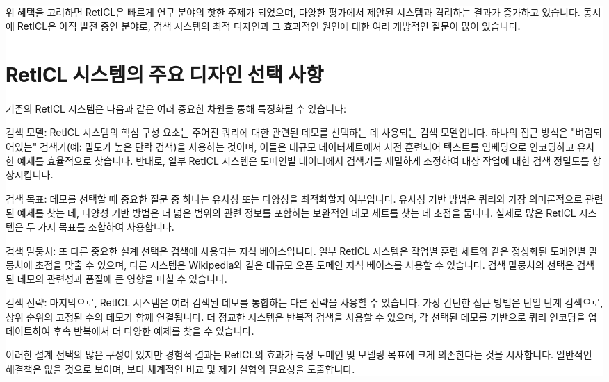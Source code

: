 
<ins class="adsbygoogle"
     style="display:block"
     data-ad-client="ca-pub-4877378276818686"
     data-ad-slot="1107185301"
     data-ad-format="auto"
     data-full-width-responsive="true"></ins>

<script>
     (adsbygoogle = window.adsbygoogle || []).push({});
</script>

위 혜택을 고려하면 RetICL은 빠르게 연구 분야의 핫한 주제가 되었으며, 다양한 평가에서 제안된 시스템과 격려하는 결과가 증가하고 있습니다. 동시에 RetICL은 아직 발전 중인 분야로, 검색 시스템의 최적 디자인과 그 효과적인 원인에 대한 여러 개방적인 질문이 많이 있습니다.

# RetICL 시스템의 주요 디자인 선택 사항

기존의 RetICL 시스템은 다음과 같은 여러 중요한 차원을 통해 특징화될 수 있습니다:

검색 모델: RetICL 시스템의 핵심 구성 요소는 주어진 쿼리에 대한 관련된 데모를 선택하는 데 사용되는 검색 모델입니다. 하나의 접근 방식은 "벼림되어있는" 검색기(예: 밀도가 높은 단락 검색)을 사용하는 것이며, 이들은 대규모 데이터세트에서 사전 훈련되어 텍스트를 임베딩으로 인코딩하고 유사한 예제를 효율적으로 찾습니다. 반대로, 일부 RetICL 시스템은 도메인별 데이터에서 검색기를 세밀하게 조정하여 대상 작업에 대한 검색 정밀도를 향상시킵니다.



<ins class="adsbygoogle"
     style="display:block"
     data-ad-client="ca-pub-4877378276818686"
     data-ad-slot="1107185301"
     data-ad-format="auto"
     data-full-width-responsive="true"></ins>

<script>
     (adsbygoogle = window.adsbygoogle || []).push({});
</script>

검색 목표: 데모를 선택할 때 중요한 질문 중 하나는 유사성 또는 다양성을 최적화할지 여부입니다. 유사성 기반 방법은 쿼리와 가장 의미론적으로 관련된 예제를 찾는 데, 다양성 기반 방법은 더 넓은 범위의 관련 정보를 포함하는 보완적인 데모 세트를 찾는 데 초점을 둡니다. 실제로 많은 RetICL 시스템은 두 가지 목표를 조합하여 사용합니다.

검색 말뭉치: 또 다른 중요한 설계 선택은 검색에 사용되는 지식 베이스입니다. 일부 RetICL 시스템은 작업별 훈련 세트와 같은 정성화된 도메인별 말뭉치에 초점을 맞출 수 있으며, 다른 시스템은 Wikipedia와 같은 대규모 오픈 도메인 지식 베이스를 사용할 수 있습니다. 검색 말뭉치의 선택은 검색된 데모의 관련성과 품질에 큰 영향을 미칠 수 있습니다.

검색 전략: 마지막으로, RetICL 시스템은 여러 검색된 데모를 통합하는 다른 전략을 사용할 수 있습니다. 가장 간단한 접근 방법은 단일 단계 검색으로, 상위 순위의 고정된 수의 데모가 함께 연결됩니다. 더 정교한 시스템은 반복적 검색을 사용할 수 있으며, 각 선택된 데모를 기반으로 쿼리 인코딩을 업데이트하여 후속 반복에서 더 다양한 예제를 찾을 수 있습니다.

이러한 설계 선택의 많은 구성이 있지만 경험적 결과는 RetICL의 효과가 특정 도메인 및 모델링 목표에 크게 의존한다는 것을 시사합니다. 일반적인 해결책은 없을 것으로 보이며, 보다 체계적인 비교 및 제거 실험의 필요성을 도출합니다.



<ins class="adsbygoogle"
     style="display:block"
     data-ad-client="ca-pub-4877378276818686"
     data-ad-slot="1107185301"
     data-ad-format="auto"
     data-full-width-responsive="true"></ins>
